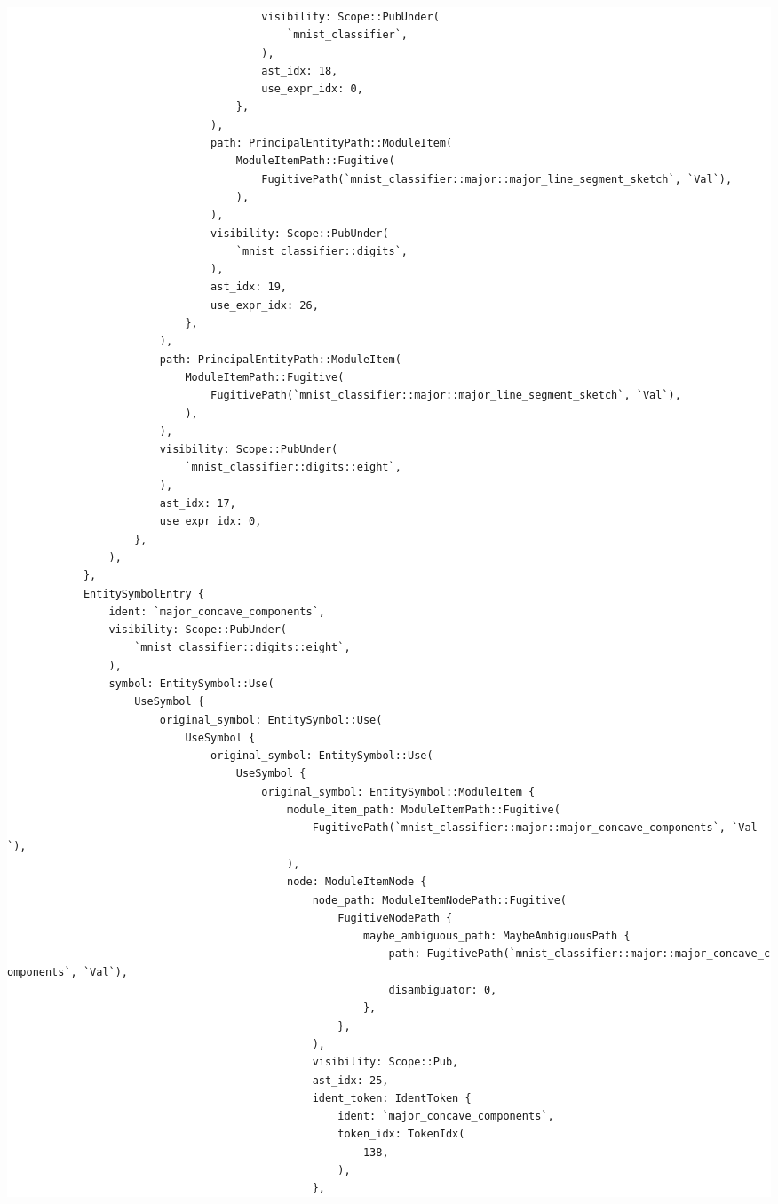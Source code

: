                                             visibility: Scope::PubUnder(
                                                `mnist_classifier`,
                                            ),
                                            ast_idx: 18,
                                            use_expr_idx: 0,
                                        },
                                    ),
                                    path: PrincipalEntityPath::ModuleItem(
                                        ModuleItemPath::Fugitive(
                                            FugitivePath(`mnist_classifier::major::major_line_segment_sketch`, `Val`),
                                        ),
                                    ),
                                    visibility: Scope::PubUnder(
                                        `mnist_classifier::digits`,
                                    ),
                                    ast_idx: 19,
                                    use_expr_idx: 26,
                                },
                            ),
                            path: PrincipalEntityPath::ModuleItem(
                                ModuleItemPath::Fugitive(
                                    FugitivePath(`mnist_classifier::major::major_line_segment_sketch`, `Val`),
                                ),
                            ),
                            visibility: Scope::PubUnder(
                                `mnist_classifier::digits::eight`,
                            ),
                            ast_idx: 17,
                            use_expr_idx: 0,
                        },
                    ),
                },
                EntitySymbolEntry {
                    ident: `major_concave_components`,
                    visibility: Scope::PubUnder(
                        `mnist_classifier::digits::eight`,
                    ),
                    symbol: EntitySymbol::Use(
                        UseSymbol {
                            original_symbol: EntitySymbol::Use(
                                UseSymbol {
                                    original_symbol: EntitySymbol::Use(
                                        UseSymbol {
                                            original_symbol: EntitySymbol::ModuleItem {
                                                module_item_path: ModuleItemPath::Fugitive(
                                                    FugitivePath(`mnist_classifier::major::major_concave_components`, `Val`),
                                                ),
                                                node: ModuleItemNode {
                                                    node_path: ModuleItemNodePath::Fugitive(
                                                        FugitiveNodePath {
                                                            maybe_ambiguous_path: MaybeAmbiguousPath {
                                                                path: FugitivePath(`mnist_classifier::major::major_concave_components`, `Val`),
                                                                disambiguator: 0,
                                                            },
                                                        },
                                                    ),
                                                    visibility: Scope::Pub,
                                                    ast_idx: 25,
                                                    ident_token: IdentToken {
                                                        ident: `major_concave_components`,
                                                        token_idx: TokenIdx(
                                                            138,
                                                        ),
                                                    },
